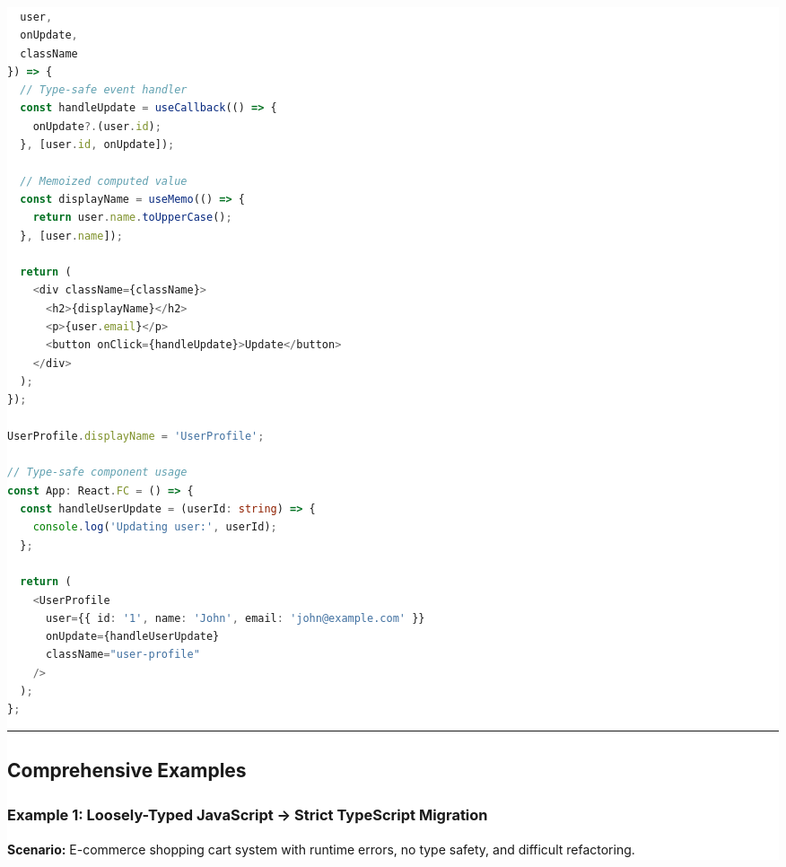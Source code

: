 ```typescript
  user,
  onUpdate,
  className
}) => {
  // Type-safe event handler
  const handleUpdate = useCallback(() => {
    onUpdate?.(user.id);
  }, [user.id, onUpdate]);

  // Memoized computed value
  const displayName = useMemo(() => {
    return user.name.toUpperCase();
  }, [user.name]);

  return (
    <div className={className}>
      <h2>{displayName}</h2>
      <p>{user.email}</p>
      <button onClick={handleUpdate}>Update</button>
    </div>
  );
});

UserProfile.displayName = 'UserProfile';

// Type-safe component usage
const App: React.FC = () => {
  const handleUserUpdate = (userId: string) => {
    console.log('Updating user:', userId);
  };

  return (
    <UserProfile
      user={{ id: '1', name: 'John', email: 'john@example.com' }}
      onUpdate={handleUserUpdate}
      className="user-profile"
    />
  );
};
```

---

## Comprehensive Examples

### Example 1: Loosely-Typed JavaScript → Strict TypeScript Migration

**Scenario:** E-commerce shopping cart system with runtime errors, no type safety, and difficult refactoring.


  [`${TEntity}Id`]: string;